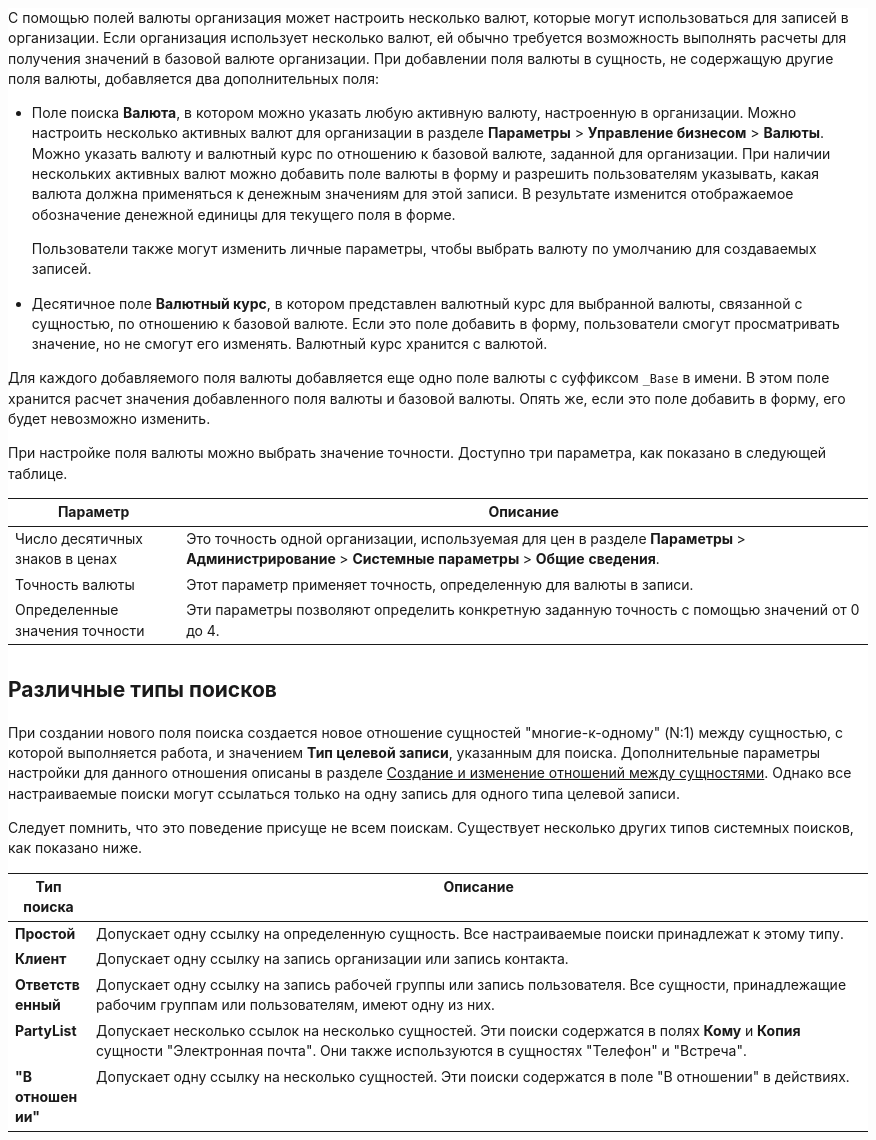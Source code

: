 С помощью полей валюты организация может настроить несколько валют, которые могут использоваться для записей в организации. Если организация использует несколько валют, ей обычно требуется возможность выполнять расчеты для получения значений в базовой валюте организации. При добавлении поля валюты в сущность, не содержащую другие поля валюты, добавляется два дополнительных поля:  
  
- Поле поиска **Валюта**, в котором можно указать любую активную валюту, настроенную в организации. Можно настроить несколько активных валют для организации в разделе **Параметры** > **Управление бизнесом** > **Валюты**. Можно указать валюту и валютный курс по отношению к базовой валюте, заданной для организации. При наличии нескольких активных валют можно добавить поле валюты в форму и разрешить пользователям указывать, какая валюта должна применяться к денежным значениям для этой записи. В результате изменится отображаемое обозначение денежной единицы для текущего поля в форме.  
  
  Пользователи также могут изменить личные параметры, чтобы выбрать валюту по умолчанию для создаваемых записей.
  
- Десятичное поле **Валютный курс**, в котором представлен валютный курс для выбранной валюты, связанной с сущностью, по отношению к базовой валюте. Если это поле добавить в форму, пользователи смогут просматривать значение, но не смогут его изменять. Валютный курс хранится с валютой.  
  
Для каждого добавляемого поля валюты добавляется еще одно поле валюты с суффиксом `_Base` в имени. В этом поле хранится расчет значения добавленного поля валюты и базовой валюты. Опять же, если это поле добавить в форму, его будет невозможно изменить.  
  
При настройке поля валюты можно выбрать значение точности. Доступно три параметра, как показано в следующей таблице.  
  
|Параметр|Описание|  
|------------|-----------------|  
|Число десятичных знаков в ценах|Это точность одной организации, используемая для цен в разделе **Параметры** > **Администрирование** > **Системные параметры** > **Общие сведения**.|  
|Точность валюты|Этот параметр применяет точность, определенную для валюты в записи.|  
|Определенные значения точности|Эти параметры позволяют определить конкретную заданную точность с помощью значений от 0 до 4.|  
  
<a name="BKMK_DifferentTypesOfLookups"></a> 
  
## <a name="different-types-of-lookups"></a>Различные типы поисков  

При создании нового поля поиска создается новое отношение сущностей "многие-к-одному" (N:1) между сущностью, с которой выполняется работа, и значением **Тип целевой записи**, указанным для поиска. Дополнительные параметры настройки для данного отношения описаны в разделе [Создание и изменение отношений между сущностями](create-edit-entity-relationships.md). Однако все настраиваемые поиски могут ссылаться только на одну запись для одного типа целевой записи.  
  
Следует помнить, что это поведение присуще не всем поискам. Существует несколько других типов системных поисков, как показано ниже.  
  
|Тип поиска|Описание|  
|-----------------|-----------------|  
|**Простой**|Допускает одну ссылку на определенную сущность. Все настраиваемые поиски принадлежат к этому типу.|  
|**Клиент**|Допускает одну ссылку на запись организации или запись контакта.|  
|**Ответственный**|Допускает одну ссылку на запись рабочей группы или запись пользователя. Все сущности, принадлежащие рабочим группам или пользователям, имеют одну из них.|  
|**PartyList**|Допускает несколько ссылок на несколько сущностей. Эти поиски содержатся в полях **Кому** и **Копия** сущности "Электронная почта". Они также используются в сущностях "Телефон" и "Встреча".|  
|**"В отношении"**|Допускает одну ссылку на несколько сущностей. Эти поиски содержатся в поле "В отношении" в действиях.|  
